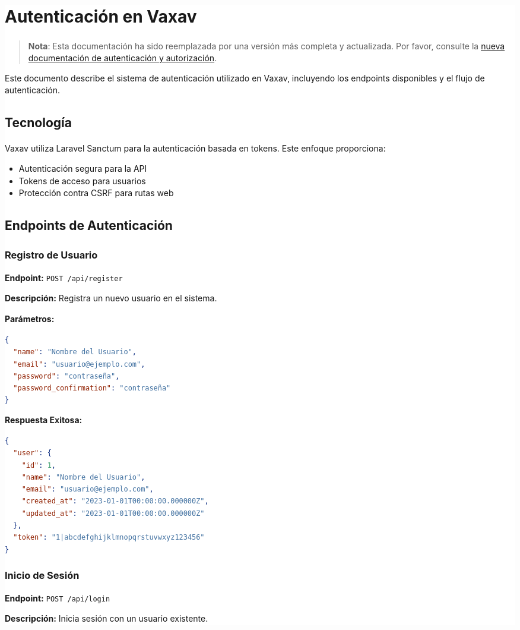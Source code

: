 # Autenticación en Vaxav

> **Nota**: Esta documentación ha sido reemplazada por una versión más completa y actualizada. Por favor, consulte la [nueva documentación de autenticación y autorización](../auth/README.md).

Este documento describe el sistema de autenticación utilizado en Vaxav, incluyendo los endpoints disponibles y el flujo de autenticación.

## Tecnología

Vaxav utiliza Laravel Sanctum para la autenticación basada en tokens. Este enfoque proporciona:

- Autenticación segura para la API
- Tokens de acceso para usuarios
- Protección contra CSRF para rutas web

## Endpoints de Autenticación

### Registro de Usuario

**Endpoint:** `POST /api/register`

**Descripción:** Registra un nuevo usuario en el sistema.

**Parámetros:**
```json
{
  "name": "Nombre del Usuario",
  "email": "usuario@ejemplo.com",
  "password": "contraseña",
  "password_confirmation": "contraseña"
}
```

**Respuesta Exitosa:**
```json
{
  "user": {
    "id": 1,
    "name": "Nombre del Usuario",
    "email": "usuario@ejemplo.com",
    "created_at": "2023-01-01T00:00:00.000000Z",
    "updated_at": "2023-01-01T00:00:00.000000Z"
  },
  "token": "1|abcdefghijklmnopqrstuvwxyz123456"
}
```

### Inicio de Sesión

**Endpoint:** `POST /api/login`

**Descripción:** Inicia sesión con un usuario existente.

